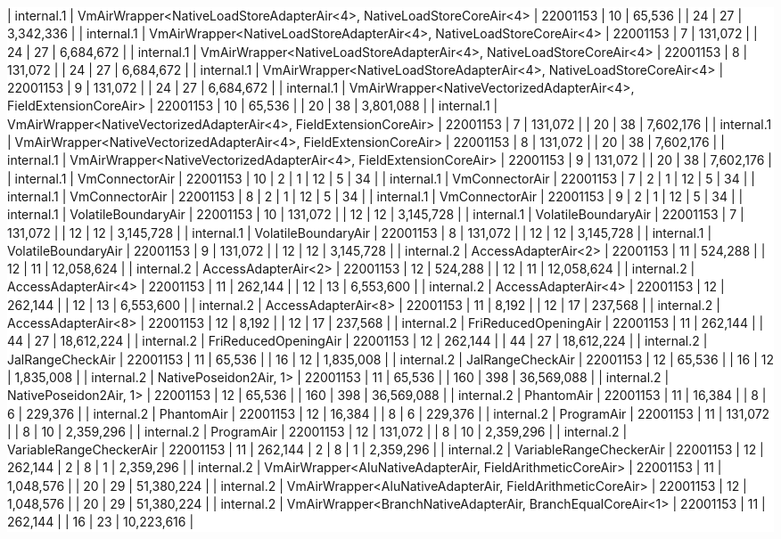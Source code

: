 | internal.1 | VmAirWrapper<NativeLoadStoreAdapterAir<4>, NativeLoadStoreCoreAir<4> | 22001153 | 10 | 65,536 |  | 24 | 27 | 3,342,336 | 
| internal.1 | VmAirWrapper<NativeLoadStoreAdapterAir<4>, NativeLoadStoreCoreAir<4> | 22001153 | 7 | 131,072 |  | 24 | 27 | 6,684,672 | 
| internal.1 | VmAirWrapper<NativeLoadStoreAdapterAir<4>, NativeLoadStoreCoreAir<4> | 22001153 | 8 | 131,072 |  | 24 | 27 | 6,684,672 | 
| internal.1 | VmAirWrapper<NativeLoadStoreAdapterAir<4>, NativeLoadStoreCoreAir<4> | 22001153 | 9 | 131,072 |  | 24 | 27 | 6,684,672 | 
| internal.1 | VmAirWrapper<NativeVectorizedAdapterAir<4>, FieldExtensionCoreAir> | 22001153 | 10 | 65,536 |  | 20 | 38 | 3,801,088 | 
| internal.1 | VmAirWrapper<NativeVectorizedAdapterAir<4>, FieldExtensionCoreAir> | 22001153 | 7 | 131,072 |  | 20 | 38 | 7,602,176 | 
| internal.1 | VmAirWrapper<NativeVectorizedAdapterAir<4>, FieldExtensionCoreAir> | 22001153 | 8 | 131,072 |  | 20 | 38 | 7,602,176 | 
| internal.1 | VmAirWrapper<NativeVectorizedAdapterAir<4>, FieldExtensionCoreAir> | 22001153 | 9 | 131,072 |  | 20 | 38 | 7,602,176 | 
| internal.1 | VmConnectorAir | 22001153 | 10 | 2 | 1 | 12 | 5 | 34 | 
| internal.1 | VmConnectorAir | 22001153 | 7 | 2 | 1 | 12 | 5 | 34 | 
| internal.1 | VmConnectorAir | 22001153 | 8 | 2 | 1 | 12 | 5 | 34 | 
| internal.1 | VmConnectorAir | 22001153 | 9 | 2 | 1 | 12 | 5 | 34 | 
| internal.1 | VolatileBoundaryAir | 22001153 | 10 | 131,072 |  | 12 | 12 | 3,145,728 | 
| internal.1 | VolatileBoundaryAir | 22001153 | 7 | 131,072 |  | 12 | 12 | 3,145,728 | 
| internal.1 | VolatileBoundaryAir | 22001153 | 8 | 131,072 |  | 12 | 12 | 3,145,728 | 
| internal.1 | VolatileBoundaryAir | 22001153 | 9 | 131,072 |  | 12 | 12 | 3,145,728 | 
| internal.2 | AccessAdapterAir<2> | 22001153 | 11 | 524,288 |  | 12 | 11 | 12,058,624 | 
| internal.2 | AccessAdapterAir<2> | 22001153 | 12 | 524,288 |  | 12 | 11 | 12,058,624 | 
| internal.2 | AccessAdapterAir<4> | 22001153 | 11 | 262,144 |  | 12 | 13 | 6,553,600 | 
| internal.2 | AccessAdapterAir<4> | 22001153 | 12 | 262,144 |  | 12 | 13 | 6,553,600 | 
| internal.2 | AccessAdapterAir<8> | 22001153 | 11 | 8,192 |  | 12 | 17 | 237,568 | 
| internal.2 | AccessAdapterAir<8> | 22001153 | 12 | 8,192 |  | 12 | 17 | 237,568 | 
| internal.2 | FriReducedOpeningAir | 22001153 | 11 | 262,144 |  | 44 | 27 | 18,612,224 | 
| internal.2 | FriReducedOpeningAir | 22001153 | 12 | 262,144 |  | 44 | 27 | 18,612,224 | 
| internal.2 | JalRangeCheckAir | 22001153 | 11 | 65,536 |  | 16 | 12 | 1,835,008 | 
| internal.2 | JalRangeCheckAir | 22001153 | 12 | 65,536 |  | 16 | 12 | 1,835,008 | 
| internal.2 | NativePoseidon2Air<BabyBearParameters>, 1> | 22001153 | 11 | 65,536 |  | 160 | 398 | 36,569,088 | 
| internal.2 | NativePoseidon2Air<BabyBearParameters>, 1> | 22001153 | 12 | 65,536 |  | 160 | 398 | 36,569,088 | 
| internal.2 | PhantomAir | 22001153 | 11 | 16,384 |  | 8 | 6 | 229,376 | 
| internal.2 | PhantomAir | 22001153 | 12 | 16,384 |  | 8 | 6 | 229,376 | 
| internal.2 | ProgramAir | 22001153 | 11 | 131,072 |  | 8 | 10 | 2,359,296 | 
| internal.2 | ProgramAir | 22001153 | 12 | 131,072 |  | 8 | 10 | 2,359,296 | 
| internal.2 | VariableRangeCheckerAir | 22001153 | 11 | 262,144 | 2 | 8 | 1 | 2,359,296 | 
| internal.2 | VariableRangeCheckerAir | 22001153 | 12 | 262,144 | 2 | 8 | 1 | 2,359,296 | 
| internal.2 | VmAirWrapper<AluNativeAdapterAir, FieldArithmeticCoreAir> | 22001153 | 11 | 1,048,576 |  | 20 | 29 | 51,380,224 | 
| internal.2 | VmAirWrapper<AluNativeAdapterAir, FieldArithmeticCoreAir> | 22001153 | 12 | 1,048,576 |  | 20 | 29 | 51,380,224 | 
| internal.2 | VmAirWrapper<BranchNativeAdapterAir, BranchEqualCoreAir<1> | 22001153 | 11 | 262,144 |  | 16 | 23 | 10,223,616 | 